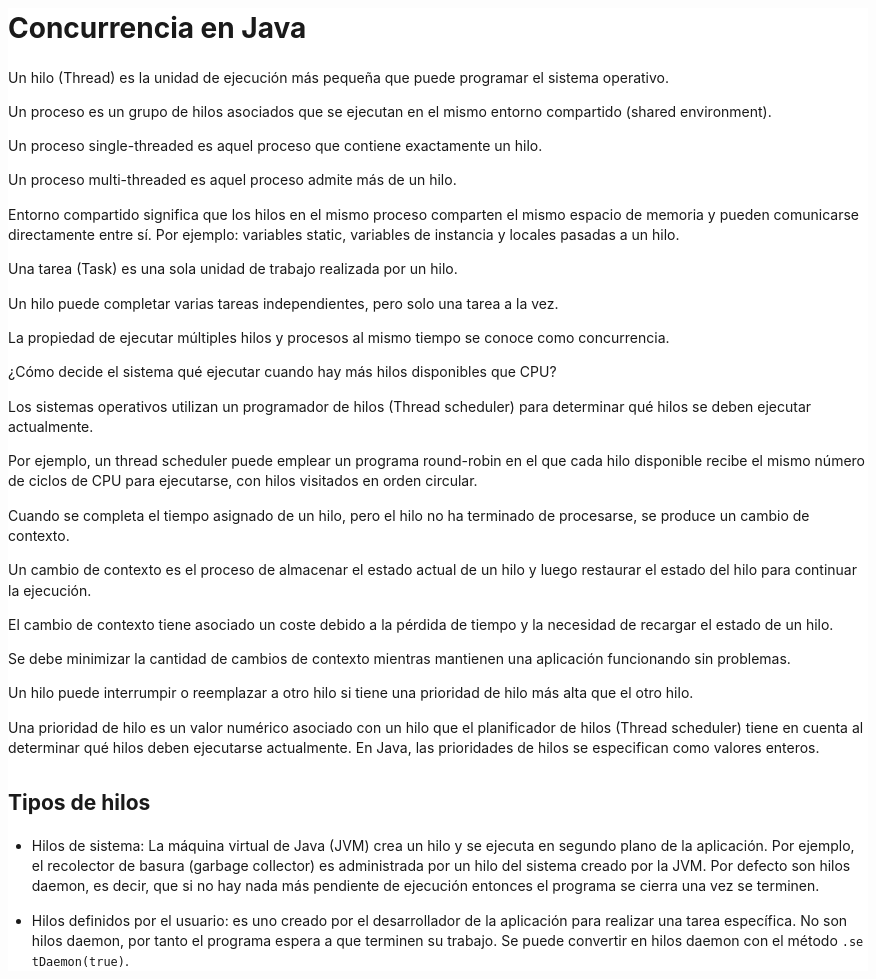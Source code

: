 
# Concurrencia en Java


Un hilo (Thread) es la unidad de ejecución más pequeña que puede programar el sistema operativo.

Un proceso es un grupo de hilos asociados que se ejecutan en el mismo entorno compartido (shared
environment).

Un proceso single-threaded es aquel proceso que contiene exactamente un hilo.

Un proceso multi-threaded es aquel proceso admite más de un hilo.

Entorno compartido significa que los hilos en el mismo proceso comparten el mismo
espacio de memoria y pueden comunicarse directamente entre sí.  Por ejemplo: variables static, variables de instancia y locales pasadas a un hilo.

Una tarea (Task) es una sola unidad de trabajo realizada por un hilo.

Un hilo puede completar varias tareas independientes, pero solo una tarea a la vez.

La propiedad de ejecutar múltiples hilos y procesos al mismo tiempo se conoce como concurrencia.

¿Cómo decide el sistema qué ejecutar cuando hay más hilos disponibles que CPU?

Los sistemas operativos utilizan un programador de hilos (Thread scheduler) para determinar qué hilos se deben ejecutar actualmente.

Por ejemplo, un thread scheduler puede emplear un programa round-robin en el que cada hilo disponible recibe el mismo número de ciclos de CPU para ejecutarse, con hilos visitados en orden circular.

Cuando se completa el tiempo asignado de un hilo, pero el hilo no ha terminado de procesarse, se produce un cambio de contexto.

Un cambio de contexto es el proceso de almacenar el estado actual de un hilo y luego restaurar el estado del hilo para continuar la ejecución.

El cambio de contexto tiene asociado un coste debido a la pérdida de tiempo y la necesidad de recargar el estado de un hilo.

Se debe minimizar la cantidad de cambios de contexto mientras mantienen una aplicación funcionando sin problemas.

Un hilo puede interrumpir o reemplazar a otro hilo si tiene una prioridad de hilo más alta que el otro hilo.

Una prioridad de hilo es un valor numérico asociado con un hilo que el planificador de hilos (Thread scheduler) tiene en cuenta al determinar qué hilos deben ejecutarse actualmente. En Java, las prioridades de hilos se especifican como valores enteros.

## Tipos de hilos

* Hilos de sistema: La máquina virtual de Java (JVM) crea un hilo y se ejecuta en segundo plano de la aplicación. Por ejemplo, el recolector de basura (garbage collector) es administrada por un hilo del sistema creado por la JVM. Por defecto son hilos daemon, es decir, que si no hay nada más pendiente de ejecución entonces el programa se cierra una vez se terminen.

* Hilos definidos por el usuario: es uno creado por el desarrollador de la aplicación para realizar una tarea específica. No son hilos daemon, por tanto el programa espera a que terminen su trabajo. Se puede convertir en hilos daemon con el método ``.setDaemon(true)``.

